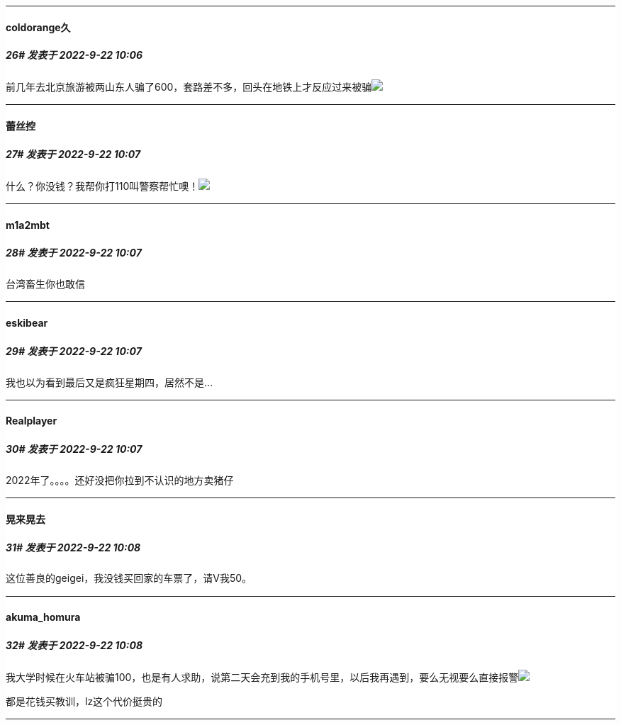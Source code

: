 *****

####  coldorange久  
##### 26#       发表于 2022-9-22 10:06

前几年去北京旅游被两山东人骗了600，套路差不多，回头在地铁上才反应过来被骗<img src="https://static.saraba1st.com/image/smiley/face2017/067.png" referrerpolicy="no-referrer">

*****

####  蕾丝控  
##### 27#       发表于 2022-9-22 10:07

什么？你没钱？我帮你打110叫警察帮忙噢！<img src="https://static.saraba1st.com/image/smiley/face2017/037.png" referrerpolicy="no-referrer">

*****

####  m1a2mbt  
##### 28#       发表于 2022-9-22 10:07

台湾畜生你也敢信

*****

####  eskibear  
##### 29#       发表于 2022-9-22 10:07

我也以为看到最后又是疯狂星期四，居然不是…

*****

####  Realplayer  
##### 30#       发表于 2022-9-22 10:07

2022年了。。。。还好没把你拉到不认识的地方卖猪仔



*****

####  晃来晃去  
##### 31#       发表于 2022-9-22 10:08

这位善良的geigei，我没钱买回家的车票了，请V我50。

*****

####  akuma_homura  
##### 32#       发表于 2022-9-22 10:08

我大学时候在火车站被骗100，也是有人求助，说第二天会充到我的手机号里，以后我再遇到，要么无视要么直接报警<img src="https://static.saraba1st.com/image/smiley/face2017/067.png" referrerpolicy="no-referrer">

都是花钱买教训，lz这个代价挺贵的

*****
